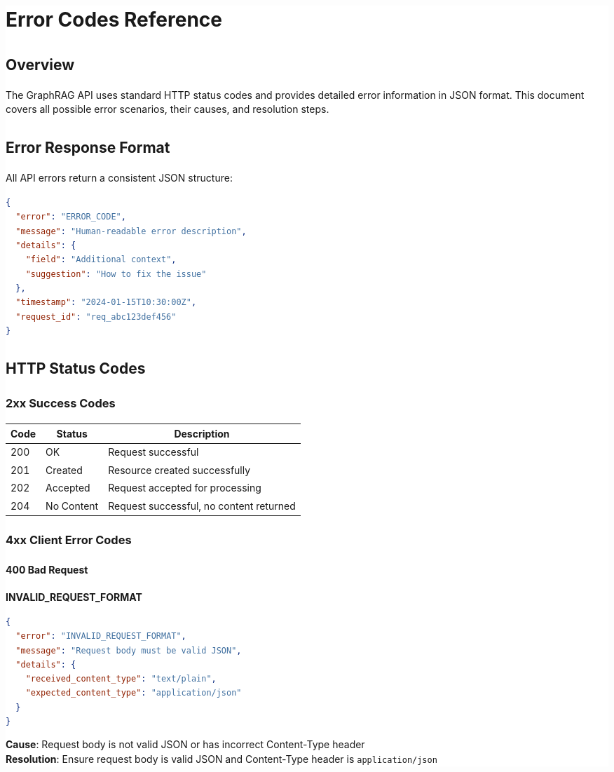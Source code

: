 # Error Codes Reference

## Overview

The GraphRAG API uses standard HTTP status codes and provides detailed error information in JSON format. This document covers all possible error scenarios, their causes, and resolution steps.

## Error Response Format

All API errors return a consistent JSON structure:

```json
{
  "error": "ERROR_CODE",
  "message": "Human-readable error description",
  "details": {
    "field": "Additional context",
    "suggestion": "How to fix the issue"
  },
  "timestamp": "2024-01-15T10:30:00Z",
  "request_id": "req_abc123def456"
}
```

## HTTP Status Codes

### 2xx Success Codes

| Code | Status | Description |
|------|--------|-------------|
| 200 | OK | Request successful |
| 201 | Created | Resource created successfully |
| 202 | Accepted | Request accepted for processing |
| 204 | No Content | Request successful, no content returned |

### 4xx Client Error Codes

#### 400 Bad Request

**INVALID_REQUEST_FORMAT**
```json
{
  "error": "INVALID_REQUEST_FORMAT",
  "message": "Request body must be valid JSON",
  "details": {
    "received_content_type": "text/plain",
    "expected_content_type": "application/json"
  }
}
```
**Cause**: Request body is not valid JSON or has incorrect Content-Type header  
**Resolution**: Ensure request body is valid JSON and Content-Type header is `application/json`
